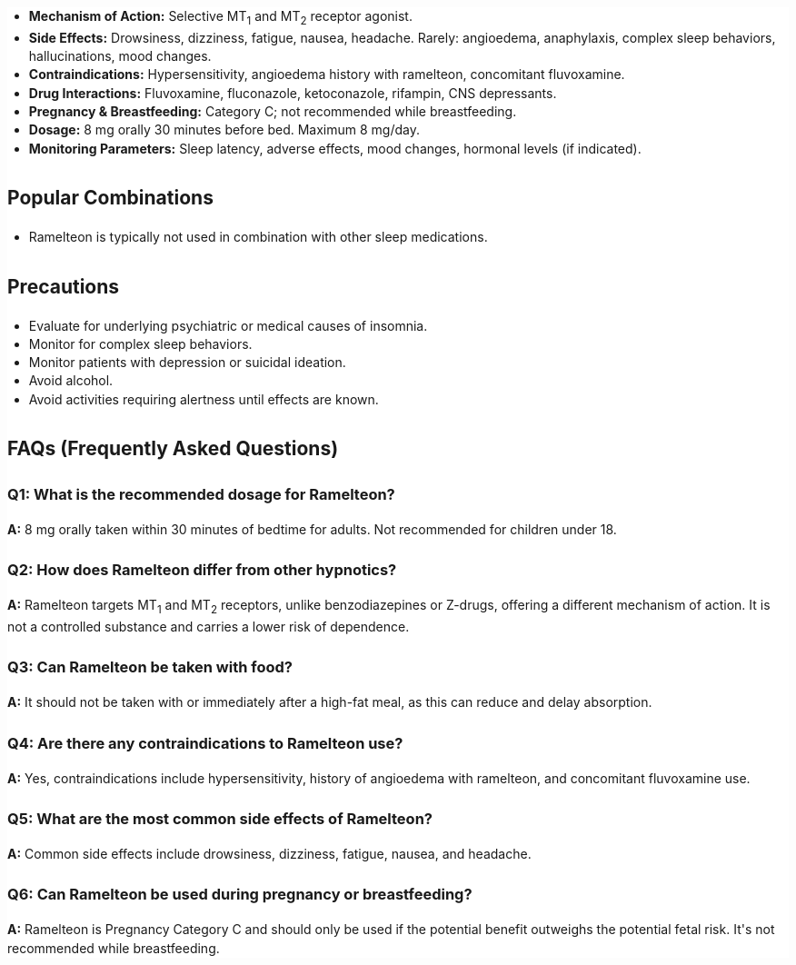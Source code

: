 - **Mechanism of Action:** Selective MT<sub>1</sub> and MT<sub>2</sub> receptor agonist.
- **Side Effects:** Drowsiness, dizziness, fatigue, nausea, headache.  Rarely: angioedema, anaphylaxis, complex sleep behaviors, hallucinations, mood changes.
- **Contraindications:** Hypersensitivity, angioedema history with ramelteon, concomitant fluvoxamine.
- **Drug Interactions:** Fluvoxamine, fluconazole, ketoconazole, rifampin, CNS depressants.
- **Pregnancy & Breastfeeding:** Category C; not recommended while breastfeeding.
- **Dosage:** 8 mg orally 30 minutes before bed.  Maximum 8 mg/day.
- **Monitoring Parameters:**  Sleep latency, adverse effects, mood changes, hormonal levels (if indicated).

## **Popular Combinations**

- Ramelteon is typically not used in combination with other sleep medications.


## **Precautions**

- Evaluate for underlying psychiatric or medical causes of insomnia.
- Monitor for complex sleep behaviors.
- Monitor patients with depression or suicidal ideation.
- Avoid alcohol.
- Avoid activities requiring alertness until effects are known.

## **FAQs (Frequently Asked Questions)**

### **Q1: What is the recommended dosage for Ramelteon?**
**A:** 8 mg orally taken within 30 minutes of bedtime for adults. Not recommended for children under 18.

### **Q2: How does Ramelteon differ from other hypnotics?**
**A:**  Ramelteon targets MT<sub>1</sub> and MT<sub>2</sub> receptors, unlike benzodiazepines or Z-drugs, offering a different mechanism of action. It is not a controlled substance and carries a lower risk of dependence.

### **Q3: Can Ramelteon be taken with food?**
**A:** It should not be taken with or immediately after a high-fat meal, as this can reduce and delay absorption.

### **Q4: Are there any contraindications to Ramelteon use?**
**A:** Yes, contraindications include hypersensitivity, history of angioedema with ramelteon, and concomitant fluvoxamine use.

### **Q5: What are the most common side effects of Ramelteon?**
**A:** Common side effects include drowsiness, dizziness, fatigue, nausea, and headache.

### **Q6: Can Ramelteon be used during pregnancy or breastfeeding?**
**A:** Ramelteon is Pregnancy Category C and should only be used if the potential benefit outweighs the potential fetal risk. It's not recommended while breastfeeding.
